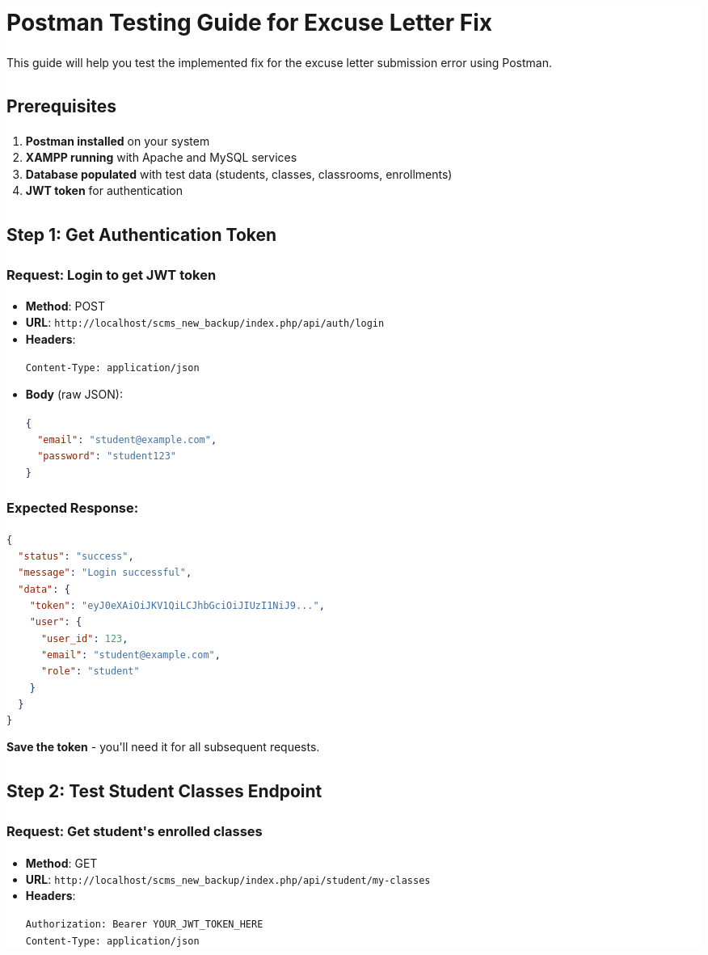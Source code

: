 # Postman Testing Guide for Excuse Letter Fix

This guide will help you test the implemented fix for the excuse letter submission error using Postman.

## Prerequisites

1. **Postman installed** on your system
2. **XAMPP running** with Apache and MySQL services
3. **Database populated** with test data (students, classes, classrooms, enrollments)
4. **JWT token** for authentication

## Step 1: Get Authentication Token

### Request: Login to get JWT token
- **Method**: POST
- **URL**: `http://localhost/scms_new_backup/index.php/api/auth/login`
- **Headers**:
  ```
  Content-Type: application/json
  ```
- **Body** (raw JSON):
  ```json
  {
    "email": "student@example.com",
    "password": "student123"
  }
  ```

### Expected Response:
```json
{
  "status": "success",
  "message": "Login successful",
  "data": {
    "token": "eyJ0eXAiOiJKV1QiLCJhbGciOiJIUzI1NiJ9...",
    "user": {
      "user_id": 123,
      "email": "student@example.com",
      "role": "student"
    }
  }
}
```

**Save the token** - you'll need it for all subsequent requests.

## Step 2: Test Student Classes Endpoint

### Request: Get student's enrolled classes
- **Method**: GET
- **URL**: `http://localhost/scms_new_backup/index.php/api/student/my-classes`
- **Headers**:
  ```
  Authorization: Bearer YOUR_JWT_TOKEN_HERE
  Content-Type: application/json
  ```
